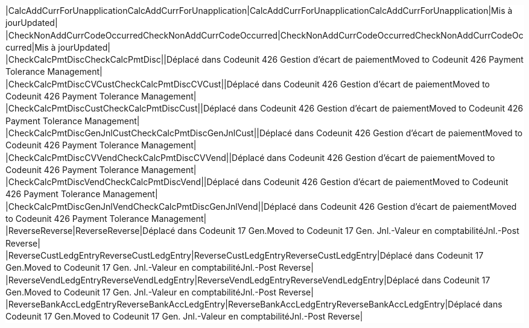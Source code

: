 |<span data-ttu-id="3e6b9-382">CalcAddCurrForUnapplication</span><span class="sxs-lookup"><span data-stu-id="3e6b9-382">CalcAddCurrForUnapplication</span></span>|<span data-ttu-id="3e6b9-383">CalcAddCurrForUnapplication</span><span class="sxs-lookup"><span data-stu-id="3e6b9-383">CalcAddCurrForUnapplication</span></span>|<span data-ttu-id="3e6b9-384">Mis à jour</span><span class="sxs-lookup"><span data-stu-id="3e6b9-384">Updated</span></span>|  
|<span data-ttu-id="3e6b9-385">CheckNonAddCurrCodeOccurred</span><span class="sxs-lookup"><span data-stu-id="3e6b9-385">CheckNonAddCurrCodeOccurred</span></span>|<span data-ttu-id="3e6b9-386">CheckNonAddCurrCodeOccurred</span><span class="sxs-lookup"><span data-stu-id="3e6b9-386">CheckNonAddCurrCodeOccurred</span></span>|<span data-ttu-id="3e6b9-387">Mis à jour</span><span class="sxs-lookup"><span data-stu-id="3e6b9-387">Updated</span></span>|  
|<span data-ttu-id="3e6b9-388">CheckCalcPmtDisc</span><span class="sxs-lookup"><span data-stu-id="3e6b9-388">CheckCalcPmtDisc</span></span>||<span data-ttu-id="3e6b9-389">Déplacé dans Codeunit 426 Gestion d’écart de paiement</span><span class="sxs-lookup"><span data-stu-id="3e6b9-389">Moved to Codeunit 426 Payment Tolerance Management</span></span>|  
|<span data-ttu-id="3e6b9-390">CheckCalcPmtDiscCVCust</span><span class="sxs-lookup"><span data-stu-id="3e6b9-390">CheckCalcPmtDiscCVCust</span></span>||<span data-ttu-id="3e6b9-391">Déplacé dans Codeunit 426 Gestion d’écart de paiement</span><span class="sxs-lookup"><span data-stu-id="3e6b9-391">Moved to Codeunit 426 Payment Tolerance Management</span></span>|  
|<span data-ttu-id="3e6b9-392">CheckCalcPmtDiscCust</span><span class="sxs-lookup"><span data-stu-id="3e6b9-392">CheckCalcPmtDiscCust</span></span>||<span data-ttu-id="3e6b9-393">Déplacé dans Codeunit 426 Gestion d’écart de paiement</span><span class="sxs-lookup"><span data-stu-id="3e6b9-393">Moved to Codeunit 426 Payment Tolerance Management</span></span>|  
|<span data-ttu-id="3e6b9-394">CheckCalcPmtDiscGenJnlCust</span><span class="sxs-lookup"><span data-stu-id="3e6b9-394">CheckCalcPmtDiscGenJnlCust</span></span>||<span data-ttu-id="3e6b9-395">Déplacé dans Codeunit 426 Gestion d’écart de paiement</span><span class="sxs-lookup"><span data-stu-id="3e6b9-395">Moved to Codeunit 426 Payment Tolerance Management</span></span>|  
|<span data-ttu-id="3e6b9-396">CheckCalcPmtDiscCVVend</span><span class="sxs-lookup"><span data-stu-id="3e6b9-396">CheckCalcPmtDiscCVVend</span></span>||<span data-ttu-id="3e6b9-397">Déplacé dans Codeunit 426 Gestion d’écart de paiement</span><span class="sxs-lookup"><span data-stu-id="3e6b9-397">Moved to Codeunit 426 Payment Tolerance Management</span></span>|  
|<span data-ttu-id="3e6b9-398">CheckCalcPmtDiscVend</span><span class="sxs-lookup"><span data-stu-id="3e6b9-398">CheckCalcPmtDiscVend</span></span>||<span data-ttu-id="3e6b9-399">Déplacé dans Codeunit 426 Gestion d’écart de paiement</span><span class="sxs-lookup"><span data-stu-id="3e6b9-399">Moved to Codeunit 426 Payment Tolerance Management</span></span>|  
|<span data-ttu-id="3e6b9-400">CheckCalcPmtDiscGenJnlVend</span><span class="sxs-lookup"><span data-stu-id="3e6b9-400">CheckCalcPmtDiscGenJnlVend</span></span>||<span data-ttu-id="3e6b9-401">Déplacé dans Codeunit 426 Gestion d’écart de paiement</span><span class="sxs-lookup"><span data-stu-id="3e6b9-401">Moved to Codeunit 426 Payment Tolerance Management</span></span>|  
|<span data-ttu-id="3e6b9-402">Reverse</span><span class="sxs-lookup"><span data-stu-id="3e6b9-402">Reverse</span></span>|<span data-ttu-id="3e6b9-403">Reverse</span><span class="sxs-lookup"><span data-stu-id="3e6b9-403">Reverse</span></span>|<span data-ttu-id="3e6b9-404">Déplacé dans Codeunit 17 Gen.</span><span class="sxs-lookup"><span data-stu-id="3e6b9-404">Moved to Codeunit 17 Gen.</span></span> <span data-ttu-id="3e6b9-405">Jnl.-Valeur en comptabilité</span><span class="sxs-lookup"><span data-stu-id="3e6b9-405">Jnl.-Post Reverse</span></span>|  
|<span data-ttu-id="3e6b9-406">ReverseCustLedgEntry</span><span class="sxs-lookup"><span data-stu-id="3e6b9-406">ReverseCustLedgEntry</span></span>|<span data-ttu-id="3e6b9-407">ReverseCustLedgEntry</span><span class="sxs-lookup"><span data-stu-id="3e6b9-407">ReverseCustLedgEntry</span></span>|<span data-ttu-id="3e6b9-408">Déplacé dans Codeunit 17 Gen.</span><span class="sxs-lookup"><span data-stu-id="3e6b9-408">Moved to Codeunit 17 Gen.</span></span> <span data-ttu-id="3e6b9-409">Jnl.-Valeur en comptabilité</span><span class="sxs-lookup"><span data-stu-id="3e6b9-409">Jnl.-Post Reverse</span></span>|  
|<span data-ttu-id="3e6b9-410">ReverseVendLedgEntry</span><span class="sxs-lookup"><span data-stu-id="3e6b9-410">ReverseVendLedgEntry</span></span>|<span data-ttu-id="3e6b9-411">ReverseVendLedgEntry</span><span class="sxs-lookup"><span data-stu-id="3e6b9-411">ReverseVendLedgEntry</span></span>|<span data-ttu-id="3e6b9-412">Déplacé dans Codeunit 17 Gen.</span><span class="sxs-lookup"><span data-stu-id="3e6b9-412">Moved to Codeunit 17 Gen.</span></span> <span data-ttu-id="3e6b9-413">Jnl.-Valeur en comptabilité</span><span class="sxs-lookup"><span data-stu-id="3e6b9-413">Jnl.-Post Reverse</span></span>|  
|<span data-ttu-id="3e6b9-414">ReverseBankAccLedgEntry</span><span class="sxs-lookup"><span data-stu-id="3e6b9-414">ReverseBankAccLedgEntry</span></span>|<span data-ttu-id="3e6b9-415">ReverseBankAccLedgEntry</span><span class="sxs-lookup"><span data-stu-id="3e6b9-415">ReverseBankAccLedgEntry</span></span>|<span data-ttu-id="3e6b9-416">Déplacé dans Codeunit 17 Gen.</span><span class="sxs-lookup"><span data-stu-id="3e6b9-416">Moved to Codeunit 17 Gen.</span></span> <span data-ttu-id="3e6b9-417">Jnl.-Valeur en comptabilité</span><span class="sxs-lookup"><span data-stu-id="3e6b9-417">Jnl.-Post Reverse</span></span>|  